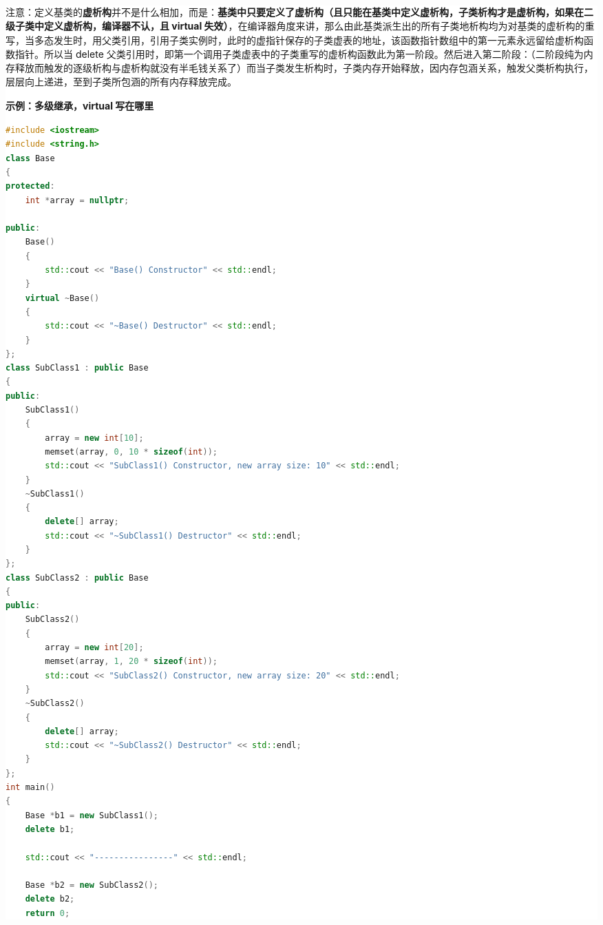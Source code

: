 注意：定义基类的**虚析构**并不是什么相加，而是：**基类中只要定义了虚析构（且只能在基类中定义虚析构，子类析构才是虚析构，如果在二级子类中定义虚析构，编译器不认，且 virtual 失效）**，在编译器角度来讲，那么由此基类派生出的所有子类地析构均为对基类的虚析构的重写，当多态发生时，用父类引用，引用子类实例时，此时的虚指针保存的子类虚表的地址，该函数指针数组中的第一元素永远留给虚析构函数指针。所以当 delete 父类引用时，即第一个调用子类虚表中的子类重写的虚析构函数此为第一阶段。然后进入第二阶段：（二阶段纯为内存释放而触发的逐级析构与虚析构就没有半毛钱关系了）而当子类发生析构时，子类内存开始释放，因内存包涵关系，触发父类析构执行，层层向上递进，至到子类所包涵的所有内存释放完成。

**示例：多级继承，virtual 写在哪里**

```cpp
#include <iostream>
#include <string.h>
class Base
{
protected:
    int *array = nullptr;

public:
    Base()
    {
        std::cout << "Base() Constructor" << std::endl;
    }
    virtual ~Base()
    {
        std::cout << "~Base() Destructor" << std::endl;
    }
};
class SubClass1 : public Base
{
public:
    SubClass1()
    {
        array = new int[10];
        memset(array, 0, 10 * sizeof(int));
        std::cout << "SubClass1() Constructor, new array size: 10" << std::endl;
    }
    ~SubClass1()
    {
        delete[] array;
        std::cout << "~SubClass1() Destructor" << std::endl;
    }
};
class SubClass2 : public Base
{
public:
    SubClass2()
    {
        array = new int[20];
        memset(array, 1, 20 * sizeof(int));
        std::cout << "SubClass2() Constructor, new array size: 20" << std::endl;
    }
    ~SubClass2()
    {
        delete[] array;
        std::cout << "~SubClass2() Destructor" << std::endl;
    }
};
int main()
{
    Base *b1 = new SubClass1();
    delete b1;

    std::cout << "----------------" << std::endl;

    Base *b2 = new SubClass2();
    delete b2;
    return 0;
```